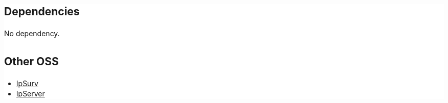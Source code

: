 
## Dependencies

No dependency.


## Other OSS

- [IpSurv](https://github.com/deer-hunt/ipsurv/)
- [IpServer](https://github.com/deer-hunt/ipserver/)
